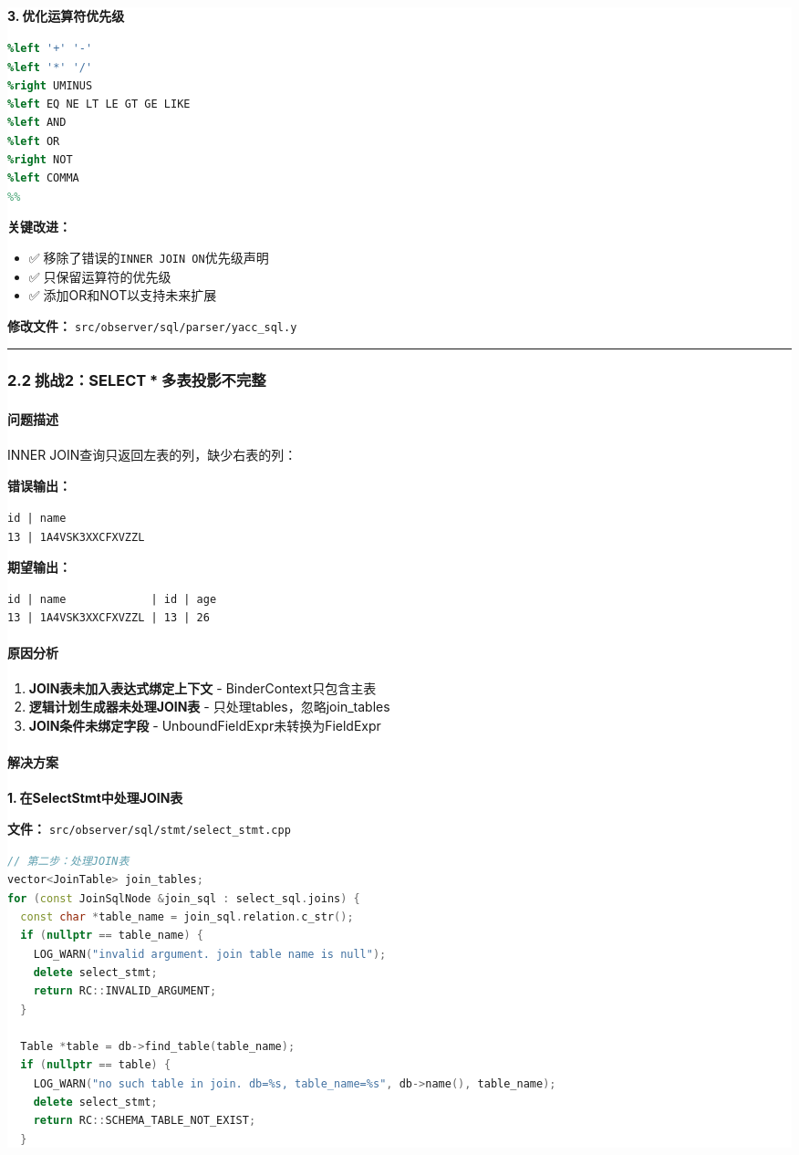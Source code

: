 **3. 优化运算符优先级**

```yacc
%left '+' '-'
%left '*' '/'
%right UMINUS
%left EQ NE LT LE GT GE LIKE
%left AND
%left OR
%right NOT
%left COMMA
%%
```

**关键改进：**
- ✅ 移除了错误的`INNER JOIN ON`优先级声明
- ✅ 只保留运算符的优先级
- ✅ 添加OR和NOT以支持未来扩展

**修改文件：** `src/observer/sql/parser/yacc_sql.y`

---

### 2.2 挑战2：SELECT * 多表投影不完整

#### 问题描述

INNER JOIN查询只返回左表的列，缺少右表的列：

**错误输出：**
```
id | name
13 | 1A4VSK3XXCFXVZZL
```

**期望输出：**
```
id | name             | id | age
13 | 1A4VSK3XXCFXVZZL | 13 | 26
```

#### 原因分析

1. **JOIN表未加入表达式绑定上下文** - BinderContext只包含主表
2. **逻辑计划生成器未处理JOIN表** - 只处理tables，忽略join_tables
3. **JOIN条件未绑定字段** - UnboundFieldExpr未转换为FieldExpr

#### 解决方案

**1. 在SelectStmt中处理JOIN表**

**文件：** `src/observer/sql/stmt/select_stmt.cpp`

```cpp
// 第二步：处理JOIN表
vector<JoinTable> join_tables;
for (const JoinSqlNode &join_sql : select_sql.joins) {
  const char *table_name = join_sql.relation.c_str();
  if (nullptr == table_name) {
    LOG_WARN("invalid argument. join table name is null");
    delete select_stmt;
    return RC::INVALID_ARGUMENT;
  }

  Table *table = db->find_table(table_name);
  if (nullptr == table) {
    LOG_WARN("no such table in join. db=%s, table_name=%s", db->name(), table_name);
    delete select_stmt;
    return RC::SCHEMA_TABLE_NOT_EXIST;
  }
```